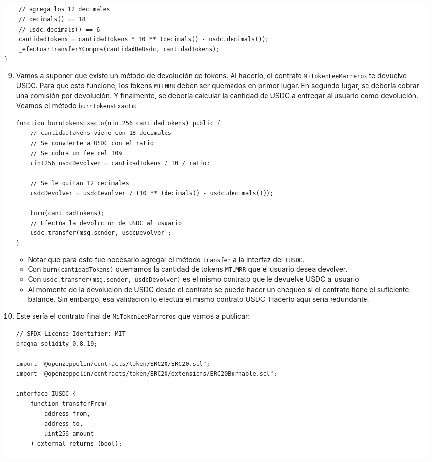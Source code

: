    ```solidity
       // agrega los 12 decimales
       // decimals() == 18
       // usdc.decimals() == 6
       cantidadTokens = cantidadTokens * 10 ** (decimals() - usdc.decimals());
       _efectuarTransferYCompra(cantidadDeUsdc, cantidadTokens);
   }
   ```

9. Vamos a suponer que existe un método de devolución de tokens. Al hacerlo, el contrato `MiTokenLeeMarreros` te devuelve USDC. Para que esto funcione, los tokens `MTLMRR` deben ser quemados en primer lugar. En segundo lugar, se debería cobrar una comisión por devolución. Y finalmente, se debería calcular la cantidad de USDC a entregar al usuario como devolución. Veamos el método `burnTokensExacto`:

   ```solidity
   function burnTokensExacto(uint256 cantidadTokens) public {
       // cantidadTokens viene con 18 decimales
       // Se convierte a USDC con el ratio
       // Se cobra un fee del 10%
       uint256 usdcDevolver = cantidadTokens / 10 / ratio;
   
       // Se le quitan 12 decimales
       usdcDevolver = usdcDevolver / (10 ** (decimals() - usdc.decimals()));
   
       burn(cantidadTokens);
       // Efectúa la devolución de USDC al usuario
       usdc.transfer(msg.sender, usdcDevolver);
   }
   ```

   * Notar que para esto fue necesario agregar el método `transfer` a la interfaz del `IUSDC`.
   * Con `burn(cantidadTokens)` quemamos la cantidad de tokens `MTLMRR` que el usuario desea devolver.
   * Con `usdc.transfer(msg.sender, usdcDevolver)` es el mismo contrato que le devuelve USDC al usuario
   * Al momento de la devolución de USDC desde el contrato se puede hacer un chequeo si el contrato tiene el suficiente balance. Sin embargo, esa validación lo efectúa el mismo contrato USDC. Hacerlo aquí sería redundante.

10. Este sería el contrato final de `MiTokenLeeMarreros` que vamos a publicar:

    ```solidity
    // SPDX-License-Identifier: MIT
    pragma solidity 0.8.19;
    
    import "@openzeppelin/contracts/token/ERC20/ERC20.sol";
    import "@openzeppelin/contracts/token/ERC20/extensions/ERC20Burnable.sol";
    
    interface IUSDC {
        function transferFrom(
            address from,
            address to,
            uint256 amount
        ) external returns (bool);
    
